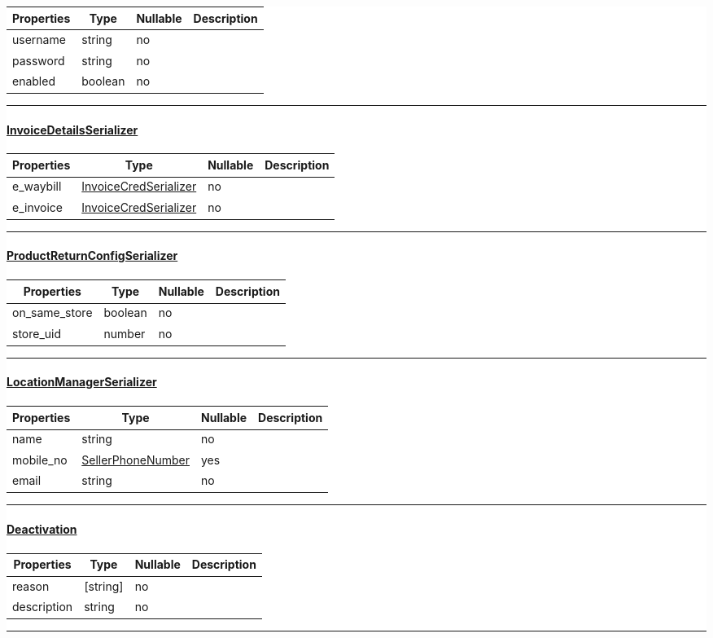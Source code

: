  | Properties | Type | Nullable | Description |
 | ---------- | ---- | -------- | ----------- |
 | username | string |  no  |  |
 | password | string |  no  |  |
 | enabled | boolean |  no  |  |

---


 
 
 #### [InvoiceDetailsSerializer](#InvoiceDetailsSerializer)

 | Properties | Type | Nullable | Description |
 | ---------- | ---- | -------- | ----------- |
 | e_waybill | [InvoiceCredSerializer](#InvoiceCredSerializer) |  no  |  |
 | e_invoice | [InvoiceCredSerializer](#InvoiceCredSerializer) |  no  |  |

---


 
 
 #### [ProductReturnConfigSerializer](#ProductReturnConfigSerializer)

 | Properties | Type | Nullable | Description |
 | ---------- | ---- | -------- | ----------- |
 | on_same_store | boolean |  no  |  |
 | store_uid | number |  no  |  |

---


 
 
 #### [LocationManagerSerializer](#LocationManagerSerializer)

 | Properties | Type | Nullable | Description |
 | ---------- | ---- | -------- | ----------- |
 | name | string |  no  |  |
 | mobile_no | [SellerPhoneNumber](#SellerPhoneNumber) |  yes  |  |
 | email | string |  no  |  |

---


 
 
 #### [Deactivation](#Deactivation)

 | Properties | Type | Nullable | Description |
 | ---------- | ---- | -------- | ----------- |
 | reason | [string] |  no  |  |
 | description | string |  no  |  |

---